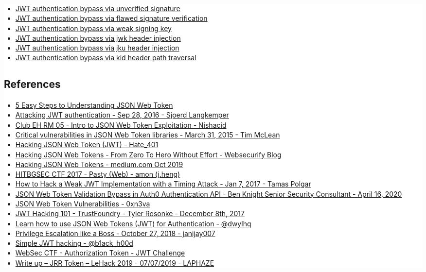 * [JWT authentication bypass via unverified signature](https://portswigger.net/web-security/jwt/lab-jwt-authentication-bypass-via-unverified-signature)
* [JWT authentication bypass via flawed signature verification](https://portswigger.net/web-security/jwt/lab-jwt-authentication-bypass-via-flawed-signature-verification)
* [JWT authentication bypass via weak signing key](https://portswigger.net/web-security/jwt/lab-jwt-authentication-bypass-via-weak-signing-key)
* [JWT authentication bypass via jwk header injection](https://portswigger.net/web-security/jwt/lab-jwt-authentication-bypass-via-jwk-header-injection)
* [JWT authentication bypass via jku header injection](https://portswigger.net/web-security/jwt/lab-jwt-authentication-bypass-via-jku-header-injection)
* [JWT authentication bypass via kid header path traversal](https://portswigger.net/web-security/jwt/lab-jwt-authentication-bypass-via-kid-header-path-traversal)

## References

- [5 Easy Steps to Understanding JSON Web Token](https://medium.com/cyberverse/five-easy-steps-to-understand-json-web-tokens-jwt-7665d2ddf4d5)
- [Attacking JWT authentication - Sep 28, 2016 - Sjoerd Langkemper](https://www.sjoerdlangkemper.nl/2016/09/28/attacking-jwt-authentication/)
- [Club EH RM 05 - Intro to JSON Web Token Exploitation - Nishacid](https://www.youtube.com/watch?v=d7wmUz57Nlg)
- [Critical vulnerabilities in JSON Web Token libraries - March 31, 2015 - Tim McLean](https://auth0.com/blog/critical-vulnerabilities-in-json-web-token-libraries//)
- [Hacking JSON Web Token (JWT) - Hate_401](https://medium.com/101-writeups/hacking-json-web-token-jwt-233fe6c862e6)
- [Hacking JSON Web Tokens - From Zero To Hero Without Effort - Websecurify Blog](https://web.archive.org/web/20220305042224/https://blog.websecurify.com/2017/02/hacking-json-web-tokens.html)
- [Hacking JSON Web Tokens - medium.com Oct 2019](https://medium.com/swlh/hacking-json-web-tokens-jwts-9122efe91e4a)
- [HITBGSEC CTF 2017 - Pasty (Web) - amon (j.heng)](https://nandynarwhals.org/hitbgsec2017-pasty/)
- [How to Hack a Weak JWT Implementation with a Timing Attack - Jan 7, 2017 - Tamas Polgar](https://hackernoon.com/can-timing-attack-be-a-practical-security-threat-on-jwt-signature-ba3c8340dea9)
- [JSON Web Token Validation Bypass in Auth0 Authentication API - Ben Knight Senior Security Consultant - April 16, 2020](https://insomniasec.com/blog/auth0-jwt-validation-bypass)
- [JSON Web Token Vulnerabilities - 0xn3va](https://0xn3va.gitbook.io/cheat-sheets/web-application/json-web-token-vulnerabilities)
- [JWT Hacking 101 - TrustFoundry - Tyler Rosonke - December 8th, 2017](https://trustfoundry.net/jwt-hacking-101/)
- [Learn how to use JSON Web Tokens (JWT) for Authentication - @dwylhq](https://github.com/dwyl/learn-json-web-tokens)
- [Privilege Escalation like a Boss - October 27, 2018 - janijay007](https://blog.securitybreached.org/2018/10/27/privilege-escalation-like-a-boss/)
- [Simple JWT hacking - @b1ack_h00d](https://medium.com/@blackhood/simple-jwt-hacking-73870a976750)
- [WebSec CTF - Authorization Token - JWT Challenge](https://ctf.rip/websec-ctf-authorization-token-jwt-challenge/)
- [Write up – JRR Token – LeHack 2019 - 07/07/2019 - LAPHAZE](https://web.archive.org/web/20210512205928/https://rootinthemiddle.org/write-up-jrr-token-lehack-2019/)